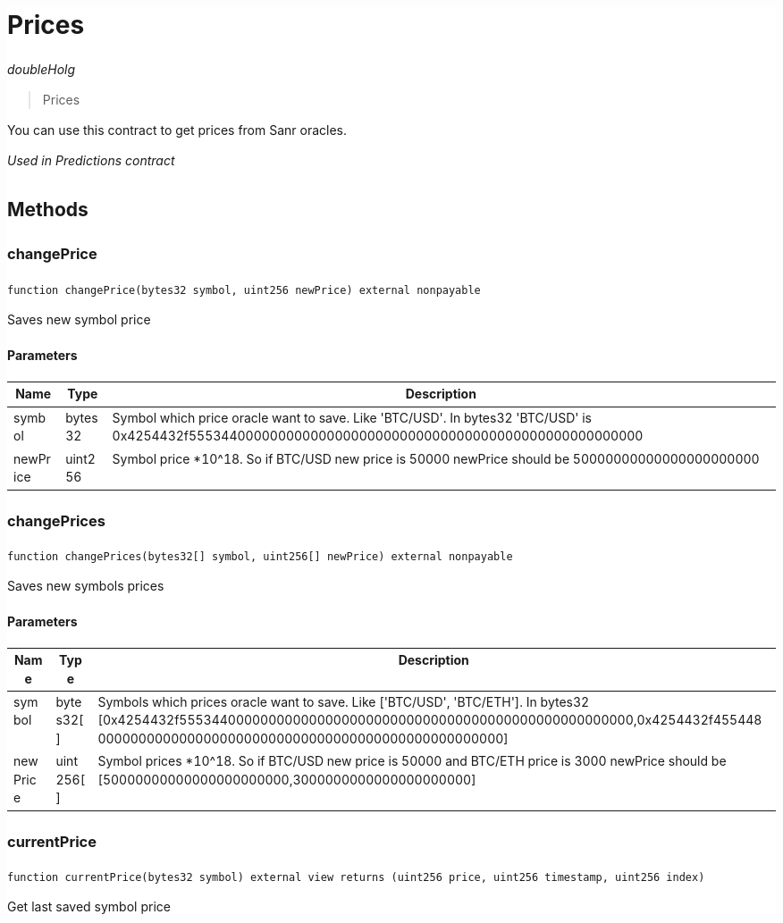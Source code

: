 # Prices

*doubleHolg*

> Prices

You can use this contract to get prices from Sanr oracles.

*Used in Predictions contract*

## Methods

### changePrice

```solidity
function changePrice(bytes32 symbol, uint256 newPrice) external nonpayable
```

Saves new symbol price



#### Parameters

| Name | Type | Description |
|---|---|---|
| symbol | bytes32 | Symbol which price oracle want to save. Like &#39;BTC/USD&#39;. In bytes32 &#39;BTC/USD&#39; is 0x4254432f55534400000000000000000000000000000000000000000000000000 |
| newPrice | uint256 | Symbol price *10^18. So if BTC/USD new price is 50000 newPrice should be 50000000000000000000000 |

### changePrices

```solidity
function changePrices(bytes32[] symbol, uint256[] newPrice) external nonpayable
```

Saves new symbols prices



#### Parameters

| Name | Type | Description |
|---|---|---|
| symbol | bytes32[] | Symbols which prices oracle want to save. Like [&#39;BTC/USD&#39;, &#39;BTC/ETH&#39;]. In bytes32 [0x4254432f55534400000000000000000000000000000000000000000000000000,0x4254432f45544800000000000000000000000000000000000000000000000000] |
| newPrice | uint256[] | Symbol prices *10^18. So if BTC/USD new price is 50000 and BTC/ETH price is 3000 newPrice should be [50000000000000000000000,3000000000000000000000] |

### currentPrice

```solidity
function currentPrice(bytes32 symbol) external view returns (uint256 price, uint256 timestamp, uint256 index)
```

Get last saved symbol price
